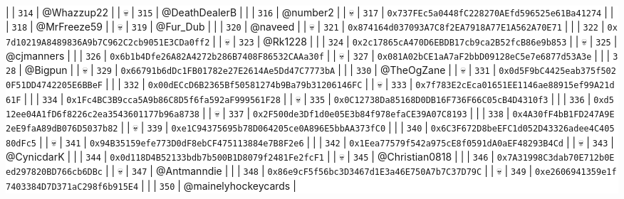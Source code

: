 |  | `314` | @Whazzup22 |
| 💀 | `315` | @DeathDealerB |
|  | `316` | @number2 |
| 💀 | `317` | `0x737FEc5a0448fC228270AEfd596525e61Ba41274` |
|  | `318` | @MrFreeze59 |
| 💀 | `319` | @Fur_Dub |
|  | `320` | @naveed |
| 💀 | `321` | `0x874164d037093A7C8f2EA7918A77E1A562A70E71` |
|  | `322` | `0x7d10219A8489836A9b7C962C2cb9051E3CDa0ff2` |
| 💀 | `323` | @Rk1228 |
|  | `324` | `0x2c17865cA470D6EBDB17cb9ca2B52fcB86e9b853` |
| 💀 | `325` | @cjmanners |
|  | `326` | `0x6b1b4Dfe26A82A4272b286B7408F86532CAAa30f` |
| 💀 | `327` | `0x081A02bCE1aA7aF2bbD09128eC5e7e6877d53A3e` |
|  | `328` | @Bigpun |
| 💀 | `329` | `0x66791b6dDc1FB01782e27E2614Ae5Dd47C7773bA` |
|  | `330` | @TheOgZane |
| 💀 | `331` | `0x0d5F9bC4425eab375f5020F51DD4742205E6BBeF` |
|  | `332` | `0x00dECcD6B2365Bf50581274b9Ba79b31206146FC` |
| 💀 | `333` | `0x7f783E2cEca01651EE1146ae88915ef99A21d61F` |
|  | `334` | `0x1Fc4BC3B9cca5A9b86C8D5f6fa592aF999561F28` |
| 💀 | `335` | `0x0C12738Da85168D0DB16F736F66C05cB4D4310f3` |
|  | `336` | `0xd512ee04A1fD6f8226c2ea3543601177b96a8738` |
| 💀 | `337` | `0x2F500de3Df1d0e05E3b84f978efaCE39A07C8193` |
|  | `338` | `0x4A30fF4bB1FD247A9E2eE9faA89dB076D5037b82` |
| 💀 | `339` | `0xe1C94375695b78D064205ce0A896E5bbAA373fC0` |
|  | `340` | `0x6C3F672D8beEFC1d052D43326adee4C40580dFc5` |
| 💀 | `341` | `0x94B35159efe773D0dF8ebCF475113884e7B8F2e6` |
|  | `342` | `0x1Eea77579f542a975cE8f0591dA0aEF48293B4Cd` |
| 💀 | `343` | @CynicdarK |
|  | `344` | `0x0d118D4B52133bdb7b500B1D8079f2481Fe2fcF1` |
| 💀 | `345` | @Christian0818 |
|  | `346` | `0x7A31998C3dab70E712b0Eed297820BD766cb6DBc` |
| 💀 | `347` | @Antmanndie |
|  | `348` | `0x86e9cF5f56bc3D3467d1E3a46E750A7b7C37D79C` |
| 💀 | `349` | `0xe2606941359e1f7403384D7D371aC298f6b915E4` |
|  | `350` | @mainelyhockeycards |